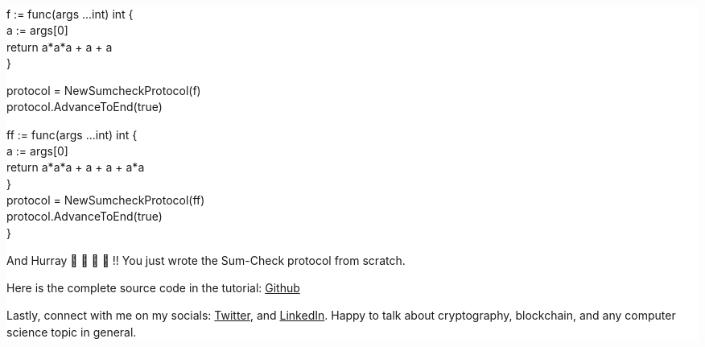  f := func(args ...int) int {  
  a := args\[0\]  
  return a\*a\*a + a + a  
 }  
  
 protocol = NewSumcheckProtocol(f)  
 protocol.AdvanceToEnd(true)  
  
 ff := func(args ...int) int {  
  a := args\[0\]  
  return a\*a\*a + a + a + a\*a  
 }  
 protocol = NewSumcheckProtocol(ff)  
 protocol.AdvanceToEnd(true)  
}

And Hurray 🎉 🎉 🎉 🎉 !! You just wrote the Sum-Check protocol from scratch.

Here is the complete source code in the tutorial: [Github](https://github.com/rachit2501/Sumcheck-Protocol)

Lastly, connect with me on my socials: [Twitter](https://twitter.com/RacSri25), and [LinkedIn](https://www.linkedin.com/in/rachit-anand-srivastava/). Happy to talk about cryptography, blockchain, and any computer science topic in general.